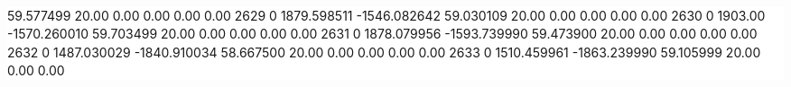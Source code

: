 <td>59.577499</td>
<td>20.00</td>
<td>0.00</td>
<td>0.00</td>
<td>0.00</td>
<td>0.00</td>
</tr>
<tr class="even">
<td>2629</td>
<td>0</td>
<td>1879.598511</td>
<td>-1546.082642</td>
<td>59.030109</td>
<td>20.00</td>
<td>0.00</td>
<td>0.00</td>
<td>0.00</td>
<td>0.00</td>
</tr>
<tr class="odd">
<td>2630</td>
<td>0</td>
<td>1903.00</td>
<td>-1570.260010</td>
<td>59.703499</td>
<td>20.00</td>
<td>0.00</td>
<td>0.00</td>
<td>0.00</td>
<td>0.00</td>
</tr>
<tr class="even">
<td>2631</td>
<td>0</td>
<td>1878.079956</td>
<td>-1593.739990</td>
<td>59.473900</td>
<td>20.00</td>
<td>0.00</td>
<td>0.00</td>
<td>0.00</td>
<td>0.00</td>
</tr>
<tr class="odd">
<td>2632</td>
<td>0</td>
<td>1487.030029</td>
<td>-1840.910034</td>
<td>58.667500</td>
<td>20.00</td>
<td>0.00</td>
<td>0.00</td>
<td>0.00</td>
<td>0.00</td>
</tr>
<tr class="even">
<td>2633</td>
<td>0</td>
<td>1510.459961</td>
<td>-1863.239990</td>
<td>59.105999</td>
<td>20.00</td>
<td>0.00</td>
<td>0.00</td>